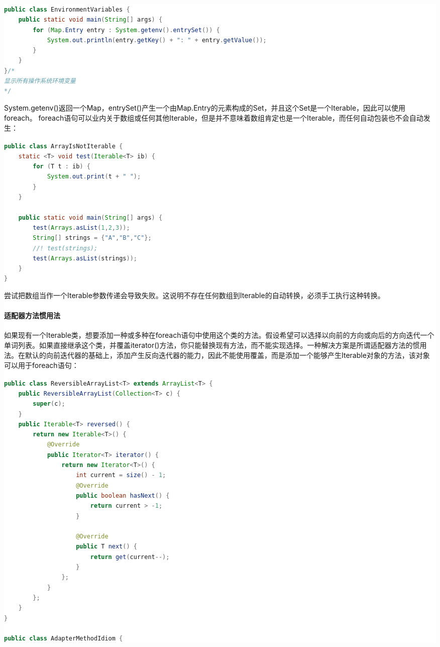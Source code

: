 ```java
public class EnvironmentVariables {
    public static void main(String[] args) {
        for (Map.Entry entry : System.getenv().entrySet()) {
            System.out.println(entry.getKey() + ": " + entry.getValue());
        }
    }
}/*
显示所有操作系统环境变量
*/
```

System.getenv()返回一个Map，entrySet()产生一个由Map.Entry的元素构成的Set，并且这个Set是一个Iterable，因此可以使用foreach。  foreach语句可以业内关于数组或任何其他Iterable，但是并不意味着数组肯定也是一个Iterable，而任何自动包装也不会自动发生：

```java
public class ArrayIsNotIterable {
    static <T> void test(Iterable<T> ib) {
        for (T t : ib) {
            System.out.print(t + " ");
        }
    }

    public static void main(String[] args) {
        test(Arrays.asList(1,2,3));
        String[] strings = {"A","B","C"};
        //! test(strings);
        test(Arrays.asList(strings));
    }
}
```

尝试把数组当作一个Iterable参数传递会导致失败。这说明不存在任何数组到Iterable的自动转换，必须手工执行这种转换。

#### 适配器方法惯用法

如果现有一个Iterable类，想要添加一种或多种在foreach语句中使用这个类的方法。假设希望可以选择以向前的方向或向后的方向迭代一个单词列表。如果直接继承这个类，并覆盖iterator()方法，你只能替换现有方法，而不能实现选择。一种解决方案是所谓适配器方法的惯用法。在默认的向前迭代器的基础上，添加产生反向迭代器的能力，因此不能使用覆盖，而是添加一个能够产生Iterable对象的方法，该对象可以用于foreach语句：

```java
public class ReversibleArrayList<T> extends ArrayList<T> {
    public ReversibleArrayList(Collection<T> c) {
        super(c);
    }
    public Iterable<T> reversed() {
        return new Iterable<T>() {
            @Override
            public Iterator<T> iterator() {
                return new Iterator<T>() {
                    int current = size() - 1;
                    @Override
                    public boolean hasNext() {
                        return current > -1;
                    }

                    @Override
                    public T next() {
                        return get(current--);
                    }
                };
            }
        };
    }
}

public class AdapterMethodIdiom {
```